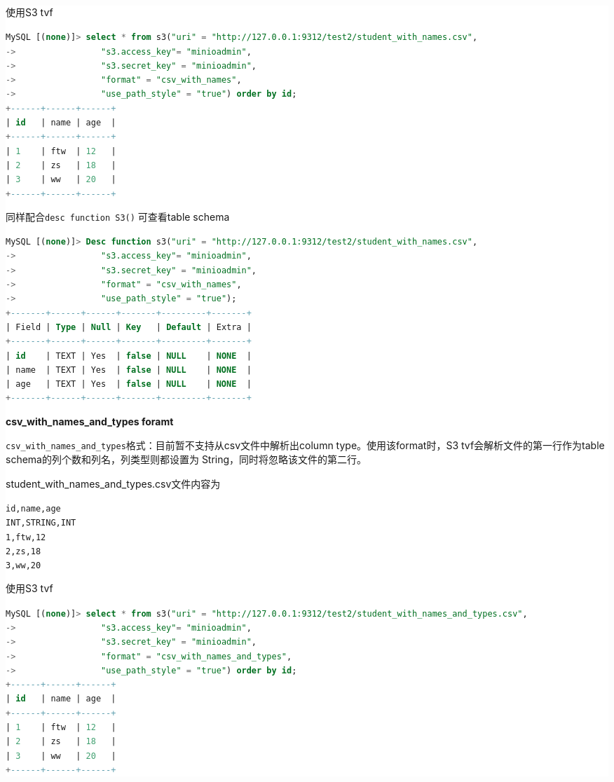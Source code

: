 使用S3 tvf

```sql
MySQL [(none)]> select * from s3("uri" = "http://127.0.0.1:9312/test2/student_with_names.csv",
->                 "s3.access_key"= "minioadmin",
->                 "s3.secret_key" = "minioadmin",
->                 "format" = "csv_with_names",
->                 "use_path_style" = "true") order by id;
+------+------+------+
| id   | name | age  |
+------+------+------+
| 1    | ftw  | 12   |
| 2    | zs   | 18   |
| 3    | ww   | 20   |
+------+------+------+
```

同样配合`desc function S3()` 可查看table schema

```sql
MySQL [(none)]> Desc function s3("uri" = "http://127.0.0.1:9312/test2/student_with_names.csv",
->                 "s3.access_key"= "minioadmin",
->                 "s3.secret_key" = "minioadmin",
->                 "format" = "csv_with_names",
->                 "use_path_style" = "true");
+-------+------+------+-------+---------+-------+
| Field | Type | Null | Key   | Default | Extra |
+-------+------+------+-------+---------+-------+
| id    | TEXT | Yes  | false | NULL    | NONE  |
| name  | TEXT | Yes  | false | NULL    | NONE  |
| age   | TEXT | Yes  | false | NULL    | NONE  |
+-------+------+------+-------+---------+-------+
```

**csv_with_names_and_types foramt**

`csv_with_names_and_types`格式：目前暂不支持从csv文件中解析出column type。使用该format时，S3 tvf会解析文件的第一行作为table schema的列个数和列名，列类型则都设置为 String，同时将忽略该文件的第二行。

student_with_names_and_types.csv文件内容为

```
id,name,age
INT,STRING,INT
1,ftw,12
2,zs,18
3,ww,20
```

使用S3 tvf

```sql
MySQL [(none)]> select * from s3("uri" = "http://127.0.0.1:9312/test2/student_with_names_and_types.csv",
->                 "s3.access_key"= "minioadmin",
->                 "s3.secret_key" = "minioadmin",
->                 "format" = "csv_with_names_and_types",
->                 "use_path_style" = "true") order by id;
+------+------+------+
| id   | name | age  |
+------+------+------+
| 1    | ftw  | 12   |
| 2    | zs   | 18   |
| 3    | ww   | 20   |
+------+------+------+
```
